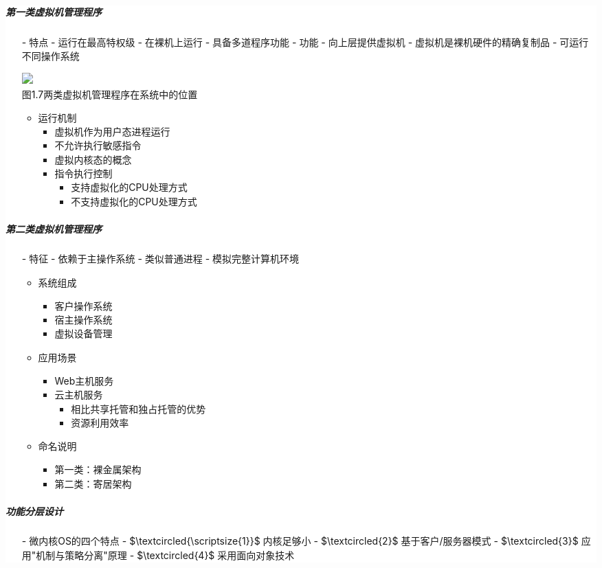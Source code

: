 </ul>

##### 第一类虚拟机管理程序  
<ul>
- 特点
  - 运行在最高特权级
  - 在裸机上运行
  - 具备多道程序功能
- 功能
  - 向上层提供虚拟机
  - 虚拟机是裸机硬件的精确复制品
  - 可运行不同操作系统

![](https://cdn-mineru.openxlab.org.cn/model-mineru/prod/f153beca1806b80b27f1db8ca4a28efeb5e9e92f2caa6875b46354245569316d.jpg)  
图1.7两类虚拟机管理程序在系统中的位置  

- 运行机制
  - 虚拟机作为用户态进程运行
  - 不允许执行敏感指令
  - 虚拟内核态的概念
  - 指令执行控制
    - 支持虚拟化的CPU处理方式
    - 不支持虚拟化的CPU处理方式

</ul>

##### 第二类虚拟机管理程序  
<ul>
- 特征
  - 依赖于主操作系统
  - 类似普通进程
  - 模拟完整计算机环境

- 系统组成
  - 客户操作系统
  - 宿主操作系统
  - 虚拟设备管理

- 应用场景
  - Web主机服务
  - 云主机服务
    - 相比共享托管和独占托管的优势
    - 资源利用效率

- 命名说明
  - 第一类：裸金属架构
  - 第二类：寄居架构

</ul>

##### 功能分层设计
<ul>
- 微内核OS的四个特点
  - $\textcircled{\scriptsize{1}}$ 内核足够小
  - $\textcircled{2}$ 基于客户/服务器模式
  - $\textcircled{3}$ 应用"机制与策略分离"原理
  - $\textcircled{4}$ 采用面向对象技术
  